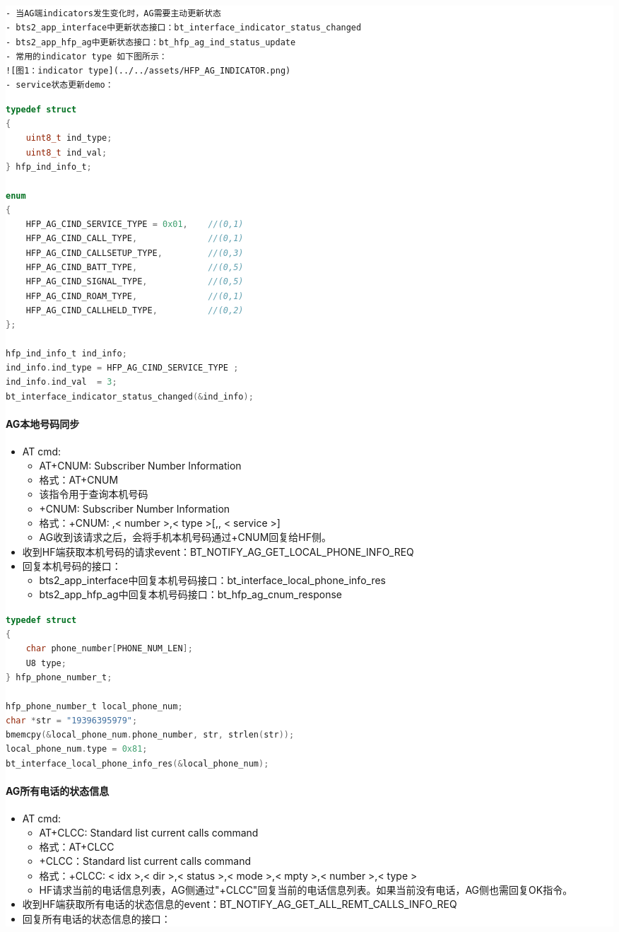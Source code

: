     - 当AG端indicators发生变化时，AG需要主动更新状态
    - bts2_app_interface中更新状态接口：bt_interface_indicator_status_changed
    - bts2_app_hfp_ag中更新状态接口：bt_hfp_ag_ind_status_update
    - 常用的indicator type 如下图所示：  
    ![图1：indicator type](../../assets/HFP_AG_INDICATOR.png)
    - service状态更新demo：
```c
typedef struct
{
    uint8_t ind_type;
    uint8_t ind_val;
} hfp_ind_info_t;

enum
{
    HFP_AG_CIND_SERVICE_TYPE = 0x01,    //(0,1)
    HFP_AG_CIND_CALL_TYPE,              //(0,1)
    HFP_AG_CIND_CALLSETUP_TYPE,         //(0,3)
    HFP_AG_CIND_BATT_TYPE,              //(0,5)
    HFP_AG_CIND_SIGNAL_TYPE,            //(0,5)
    HFP_AG_CIND_ROAM_TYPE,              //(0,1)
    HFP_AG_CIND_CALLHELD_TYPE,          //(0,2)
};

hfp_ind_info_t ind_info;
ind_info.ind_type = HFP_AG_CIND_SERVICE_TYPE ;
ind_info.ind_val  = 3;
bt_interface_indicator_status_changed(&ind_info);
```
#### AG本地号码同步
- AT cmd: 
    - AT+CNUM: Subscriber Number Information
    - 格式：AT+CNUM
    - 该指令用于查询本机号码
    - +CNUM: Subscriber Number Information
    - 格式：+CNUM: ,< number >,< type >[,, < service >]
    - AG收到该请求之后，会将手机本机号码通过+CNUM回复给HF侧。
- 收到HF端获取本机号码的请求event：BT_NOTIFY_AG_GET_LOCAL_PHONE_INFO_REQ
- 回复本机号码的接口：
    - bts2_app_interface中回复本机号码接口：bt_interface_local_phone_info_res 
    - bts2_app_hfp_ag中回复本机号码接口：bt_hfp_ag_cnum_response
```c
typedef struct
{
    char phone_number[PHONE_NUM_LEN];
    U8 type;
} hfp_phone_number_t;

hfp_phone_number_t local_phone_num;
char *str = "19396395979";
bmemcpy(&local_phone_num.phone_number, str, strlen(str));
local_phone_num.type = 0x81;
bt_interface_local_phone_info_res(&local_phone_num);
```
#### AG所有电话的状态信息
- AT cmd: 
    - AT+CLCC: Standard list current calls command
    - 格式：AT+CLCC
    - +CLCC：Standard list current calls command
    - 格式：+CLCC: < idx >,< dir >,< status >,< mode >,< mpty >,< number >,< type >
    - HF请求当前的电话信息列表，AG侧通过"+CLCC"回复当前的电话信息列表。如果当前没有电话，AG侧也需回复OK指令。
- 收到HF端获取所有电话的状态信息的event：BT_NOTIFY_AG_GET_ALL_REMT_CALLS_INFO_REQ
- 回复所有电话的状态信息的接口：